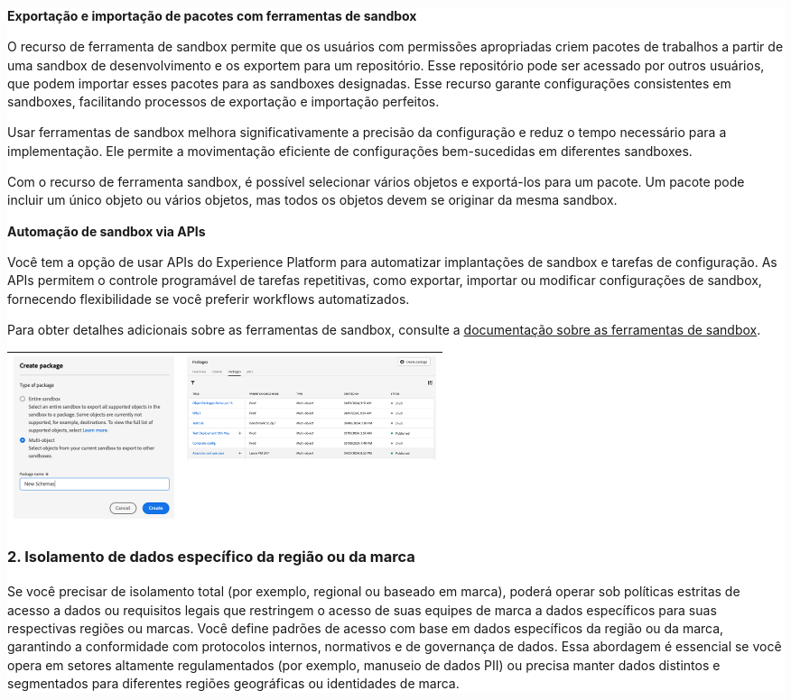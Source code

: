 **Exportação e importação de pacotes com ferramentas de sandbox**

O recurso de ferramenta de sandbox permite que os usuários com permissões apropriadas criem pacotes de trabalhos a partir de uma sandbox de desenvolvimento e os exportem para um repositório. Esse repositório pode ser acessado por outros usuários, que podem importar esses pacotes para as sandboxes designadas. Esse recurso garante configurações consistentes em sandboxes, facilitando processos de exportação e importação perfeitos.

Usar ferramentas de sandbox melhora significativamente a precisão da configuração e reduz o tempo necessário para a implementação. Ele permite a movimentação eficiente de configurações bem-sucedidas em diferentes sandboxes.

Com o recurso de ferramenta sandbox, é possível selecionar vários objetos e exportá-los para um pacote. Um pacote pode incluir um único objeto ou vários objetos, mas todos os objetos devem se originar da mesma sandbox.

**Automação de sandbox via APIs**

Você tem a opção de usar APIs do Experience Platform para automatizar implantações de sandbox e tarefas de configuração. As APIs permitem o controle programável de tarefas repetitivas, como exportar, importar ou modificar configurações de sandbox, fornecendo flexibilidade se você preferir workflows automatizados.

Para obter detalhes adicionais sobre as ferramentas de sandbox, consulte a [documentação sobre as ferramentas de sandbox](https://experienceleague.adobe.com/pt-br/docs/experience-platform/sandbox/ui/sandbox-tooling).

| ![CDP-Criar um Pacote](./images/whitepaper/create-package.png) | ![Pacotes da Lista de CDP](./images/whitepaper/list-packages.png) |
| --- | --- |

### &#x200B;2. Isolamento de dados específico da região ou da marca

Se você precisar de isolamento total (por exemplo, regional ou baseado em marca), poderá operar sob políticas estritas de acesso a dados ou requisitos legais que restringem o acesso de suas equipes de marca a dados específicos para suas respectivas regiões ou marcas. Você define padrões de acesso com base em dados específicos da região ou da marca, garantindo a conformidade com protocolos internos, normativos e de governança de dados. Essa abordagem é essencial se você opera em setores altamente regulamentados (por exemplo, manuseio de dados PII) ou precisa manter dados distintos e segmentados para diferentes regiões geográficas ou identidades de marca.
